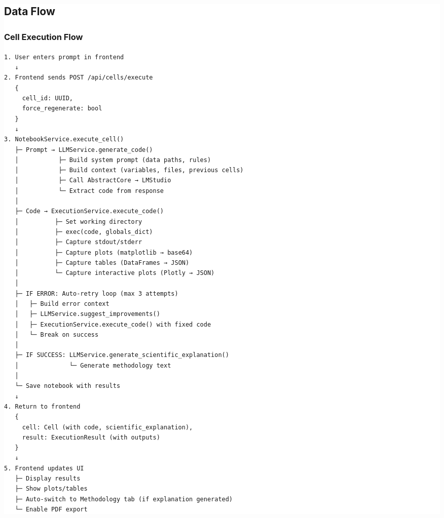 ## Data Flow

### Cell Execution Flow

```
1. User enters prompt in frontend
   ↓
2. Frontend sends POST /api/cells/execute
   {
     cell_id: UUID,
     force_regenerate: bool
   }
   ↓
3. NotebookService.execute_cell()
   ├─ Prompt → LLMService.generate_code()
   │           ├─ Build system prompt (data paths, rules)
   │           ├─ Build context (variables, files, previous cells)
   │           ├─ Call AbstractCore → LMStudio
   │           └─ Extract code from response
   │
   ├─ Code → ExecutionService.execute_code()
   │          ├─ Set working directory
   │          ├─ exec(code, globals_dict)
   │          ├─ Capture stdout/stderr
   │          ├─ Capture plots (matplotlib → base64)
   │          ├─ Capture tables (DataFrames → JSON)
   │          └─ Capture interactive plots (Plotly → JSON)
   │
   ├─ IF ERROR: Auto-retry loop (max 3 attempts)
   │   ├─ Build error context
   │   ├─ LLMService.suggest_improvements()
   │   ├─ ExecutionService.execute_code() with fixed code
   │   └─ Break on success
   │
   ├─ IF SUCCESS: LLMService.generate_scientific_explanation()
   │              └─ Generate methodology text
   │
   └─ Save notebook with results
   ↓
4. Return to frontend
   {
     cell: Cell (with code, scientific_explanation),
     result: ExecutionResult (with outputs)
   }
   ↓
5. Frontend updates UI
   ├─ Display results
   ├─ Show plots/tables
   ├─ Auto-switch to Methodology tab (if explanation generated)
   └─ Enable PDF export
```
